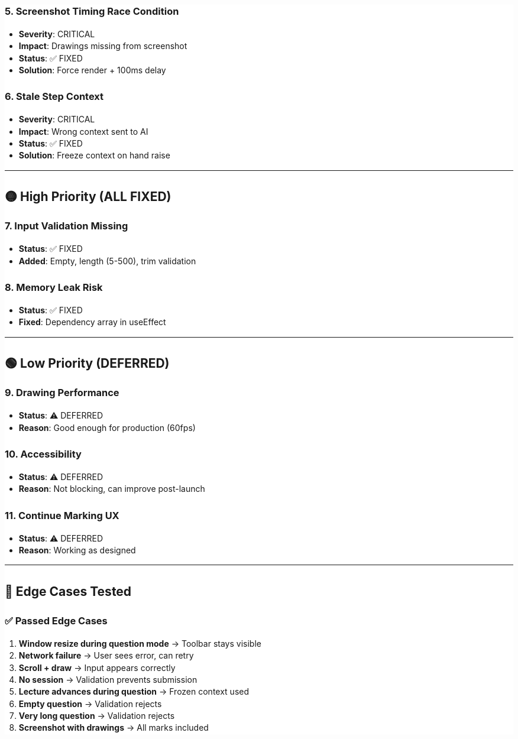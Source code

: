 ### 5. Screenshot Timing Race Condition
- **Severity**: CRITICAL
- **Impact**: Drawings missing from screenshot
- **Status**: ✅ FIXED
- **Solution**: Force render + 100ms delay

### 6. Stale Step Context
- **Severity**: CRITICAL
- **Impact**: Wrong context sent to AI
- **Status**: ✅ FIXED
- **Solution**: Freeze context on hand raise

---

## 🟡 High Priority (ALL FIXED)

### 7. Input Validation Missing
- **Status**: ✅ FIXED
- **Added**: Empty, length (5-500), trim validation

### 8. Memory Leak Risk
- **Status**: ✅ FIXED
- **Fixed**: Dependency array in useEffect

---

## 🟢 Low Priority (DEFERRED)

### 9. Drawing Performance
- **Status**: ⚠️ DEFERRED
- **Reason**: Good enough for production (60fps)

### 10. Accessibility
- **Status**: ⚠️ DEFERRED
- **Reason**: Not blocking, can improve post-launch

### 11. Continue Marking UX
- **Status**: ⚠️ DEFERRED
- **Reason**: Working as designed

---

## 🧪 Edge Cases Tested

### ✅ Passed Edge Cases
1. **Window resize during question mode** → Toolbar stays visible
2. **Network failure** → User sees error, can retry
3. **Scroll + draw** → Input appears correctly
4. **No session** → Validation prevents submission
5. **Lecture advances during question** → Frozen context used
6. **Empty question** → Validation rejects
7. **Very long question** → Validation rejects
8. **Screenshot with drawings** → All marks included
